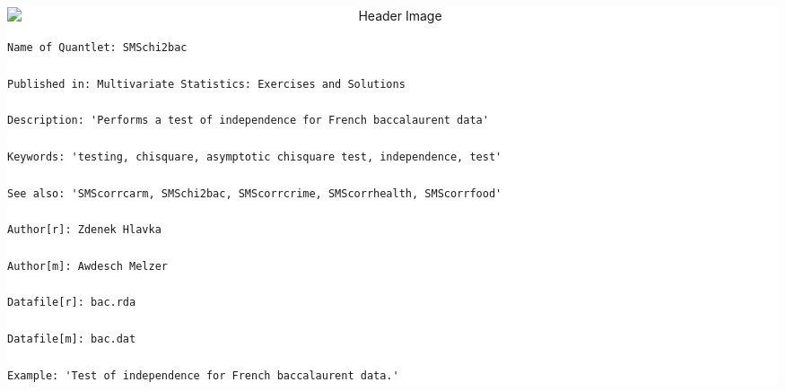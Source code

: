 <div style="margin: 0; padding: 0; text-align: center; border: none;">
<a href="https://quantlet.com" target="_blank" style="text-decoration: none; border: none;">
<img src="https://github.com/StefanGam/test-repo/blob/main/quantlet_design.png?raw=true" alt="Header Image" width="100%" style="margin: 0; padding: 0; display: block; border: none;" />
</a>
</div>

```
Name of Quantlet: SMSchi2bac

Published in: Multivariate Statistics: Exercises and Solutions

Description: 'Performs a test of independence for French baccalaurent data'

Keywords: 'testing, chisquare, asymptotic chisquare test, independence, test'

See also: 'SMScorrcarm, SMSchi2bac, SMScorrcrime, SMScorrhealth, SMScorrfood'

Author[r]: Zdenek Hlavka

Author[m]: Awdesch Melzer

Datafile[r]: bac.rda

Datafile[m]: bac.dat

Example: 'Test of independence for French baccalaurent data.'

```

